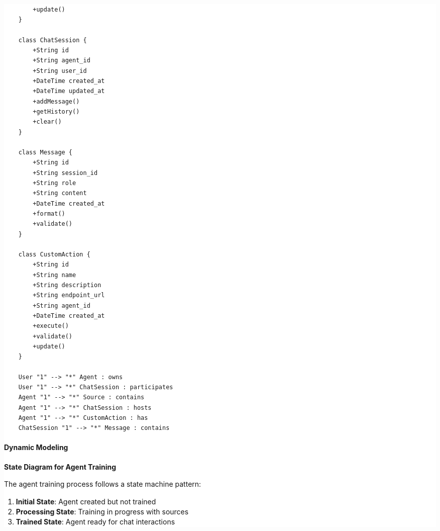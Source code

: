 ```mermaid
        +update()
    }
    
    class ChatSession {
        +String id
        +String agent_id
        +String user_id
        +DateTime created_at
        +DateTime updated_at
        +addMessage()
        +getHistory()
        +clear()
    }
    
    class Message {
        +String id
        +String session_id
        +String role
        +String content
        +DateTime created_at
        +format()
        +validate()
    }
    
    class CustomAction {
        +String id
        +String name
        +String description
        +String endpoint_url
        +String agent_id
        +DateTime created_at
        +execute()
        +validate()
        +update()
    }
    
    User "1" --> "*" Agent : owns
    User "1" --> "*" ChatSession : participates
    Agent "1" --> "*" Source : contains
    Agent "1" --> "*" ChatSession : hosts
    Agent "1" --> "*" CustomAction : has
    ChatSession "1" --> "*" Message : contains
```

#### Dynamic Modeling

**State Diagram for Agent Training**

The agent training process follows a state machine pattern:

1. **Initial State**: Agent created but not trained
2. **Processing State**: Training in progress with sources
3. **Trained State**: Agent ready for chat interactions
